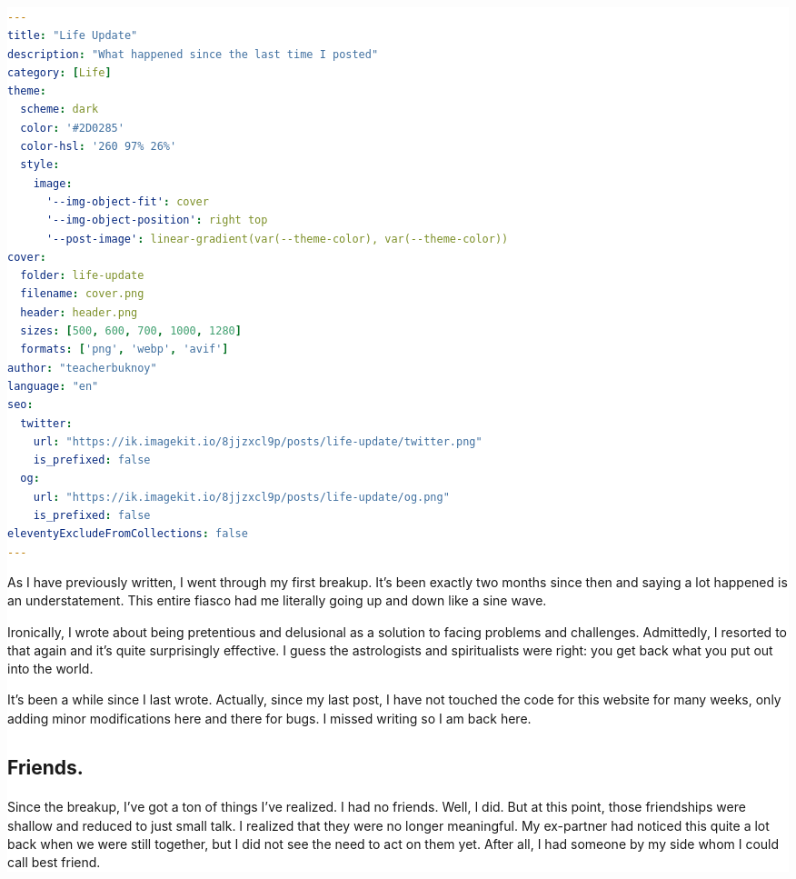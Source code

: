 ```yaml
---
title: "Life Update"
description: "What happened since the last time I posted"
category: [Life]
theme:
  scheme: dark
  color: '#2D0285'
  color-hsl: '260 97% 26%'
  style:
    image:
      '--img-object-fit': cover
      '--img-object-position': right top
      '--post-image': linear-gradient(var(--theme-color), var(--theme-color))
cover:
  folder: life-update
  filename: cover.png
  header: header.png
  sizes: [500, 600, 700, 1000, 1280]
  formats: ['png', 'webp', 'avif']
author: "teacherbuknoy"
language: "en"
seo:
  twitter:
    url: "https://ik.imagekit.io/8jjzxcl9p/posts/life-update/twitter.png"
    is_prefixed: false
  og:
    url: "https://ik.imagekit.io/8jjzxcl9p/posts/life-update/og.png"
    is_prefixed: false
eleventyExcludeFromCollections: false
---
```


As I have previously written, I went through my first breakup. It’s been exactly two months since then and saying a lot happened is an understatement. This entire fiasco had me literally going up and down like a sine wave. 

Ironically, I wrote about being pretentious and delusional as a solution to facing problems and challenges. Admittedly, I resorted to that again and it’s quite surprisingly effective. I guess the astrologists and spiritualists were right: you get back what you put out into the world.

It’s been a while since I last wrote. Actually, since my last post, I have not touched the code for this website for many weeks, only adding minor modifications here and there for bugs. I missed writing so I am back here.

## Friends.

Since the breakup, I’ve got a ton of things I’ve realized. I had no friends. Well, I did. But at this point, those friendships were shallow and reduced to just small talk. I realized that they were no longer meaningful. My ex-partner had noticed this quite a lot back when we were still together, but I did not see the need to act on them yet. After all, I had someone by my side whom I could call best friend.
